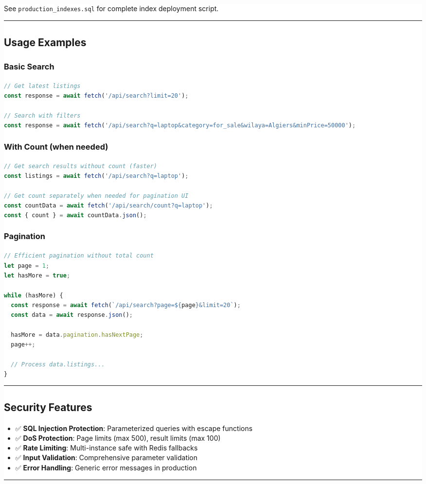 See `production_indexes.sql` for complete index deployment script.

---

## Usage Examples

### Basic Search
```javascript
// Get latest listings
const response = await fetch('/api/search?limit=20');

// Search with filters
const response = await fetch('/api/search?q=laptop&category=for_sale&wilaya=Algiers&minPrice=50000');
```

### With Count (when needed)
```javascript
// Get search results without count (faster)
const listings = await fetch('/api/search?q=laptop');

// Get count separately when needed for pagination UI
const countData = await fetch('/api/search/count?q=laptop');
const { count } = await countData.json();
```

### Pagination
```javascript
// Efficient pagination without total count
let page = 1;
let hasMore = true;

while (hasMore) {
  const response = await fetch(`/api/search?page=${page}&limit=20`);
  const data = await response.json();
  
  hasMore = data.pagination.hasNextPage;
  page++;
  
  // Process data.listings...
}
```

---

## Security Features

- ✅ **SQL Injection Protection**: Parameterized queries with escape functions
- ✅ **DoS Protection**: Page limits (max 500), result limits (max 100)
- ✅ **Rate Limiting**: Multi-instance safe with Redis fallbacks
- ✅ **Input Validation**: Comprehensive parameter validation
- ✅ **Error Handling**: Generic error messages in production

---